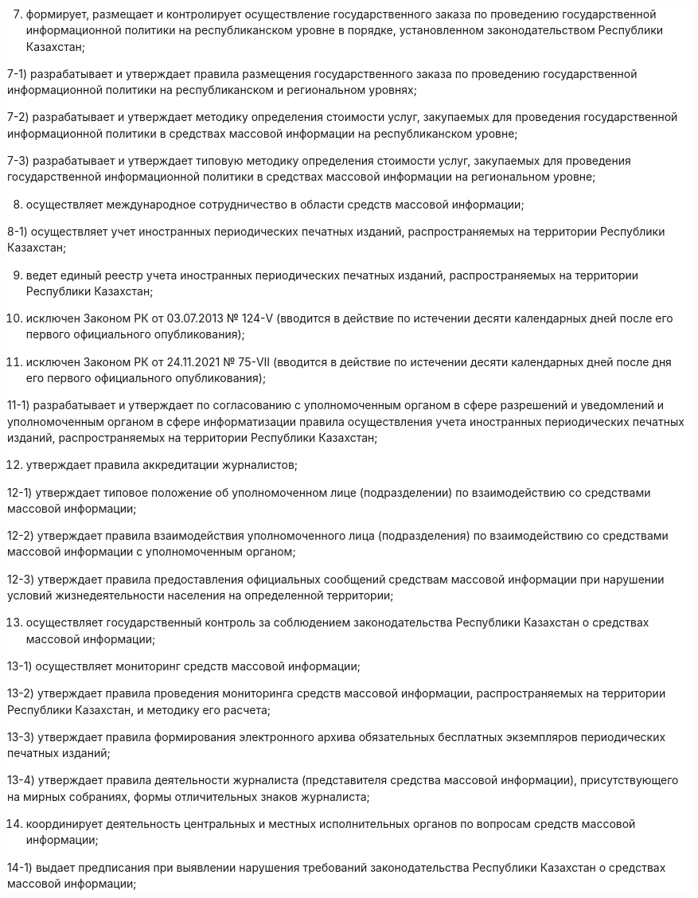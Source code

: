 7) формирует, размещает и контролирует осуществление государственного заказа по проведению государственной информационной политики на республиканском уровне в порядке, установленном законодательством Республики Казахстан;

7-1) разрабатывает и утверждает правила размещения государственного заказа по проведению государственной информационной политики на республиканском и региональном уровнях;

7-2) разрабатывает и утверждает методику определения стоимости услуг, закупаемых для проведения государственной информационной политики в средствах массовой информации на республиканском уровне;

7-3) разрабатывает и утверждает типовую методику определения стоимости услуг, закупаемых для проведения государственной информационной политики в средствах массовой информации на региональном уровне;

8) осуществляет международное сотрудничество в области средств массовой информации;

8-1) осуществляет учет иностранных периодических печатных изданий, распространяемых на территории Республики Казахстан;

9) ведет единый реестр учета иностранных периодических печатных изданий, распространяемых на территории Республики Казахстан;

10) исключен Законом РК от 03.07.2013 № 124-V (вводится в действие по истечении десяти календарных дней после его первого официального опубликования);

11) исключен Законом РК от 24.11.2021 № 75-VII (вводится в действие по истечении десяти календарных дней после дня его первого официального опубликования);

11-1) разрабатывает и утверждает по согласованию с уполномоченным органом в сфере разрешений и уведомлений и уполномоченным органом в сфере информатизации правила осуществления учета иностранных периодических печатных изданий, распространяемых на территории Республики Казахстан;

12) утверждает правила аккредитации журналистов;

12-1) утверждает типовое положение об уполномоченном лице (подразделении) по взаимодействию со средствами массовой информации;

12-2) утверждает правила взаимодействия уполномоченного лица (подразделения) по взаимодействию со средствами массовой информации с уполномоченным органом;

12-3) утверждает правила предоставления официальных сообщений средствам массовой информации при нарушении условий жизнедеятельности населения на определенной территории;

13) осуществляет государственный контроль за соблюдением законодательства Республики Казахстан о средствах массовой информации;

13-1) осуществляет мониторинг средств массовой информации;

13-2) утверждает правила проведения мониторинга средств массовой информации, распространяемых на территории Республики Казахстан, и методику его расчета;

13-3) утверждает правила формирования электронного архива обязательных бесплатных экземпляров периодических печатных изданий;

13-4) утверждает правила деятельности журналиста (представителя средства массовой информации), присутствующего на мирных собраниях, формы отличительных знаков журналиста;

14) координирует деятельность центральных и местных исполнительных органов по вопросам средств массовой информации;

14-1) выдает предписания при выявлении нарушения требований законодательства Республики Казахстан о средствах массовой информации;
